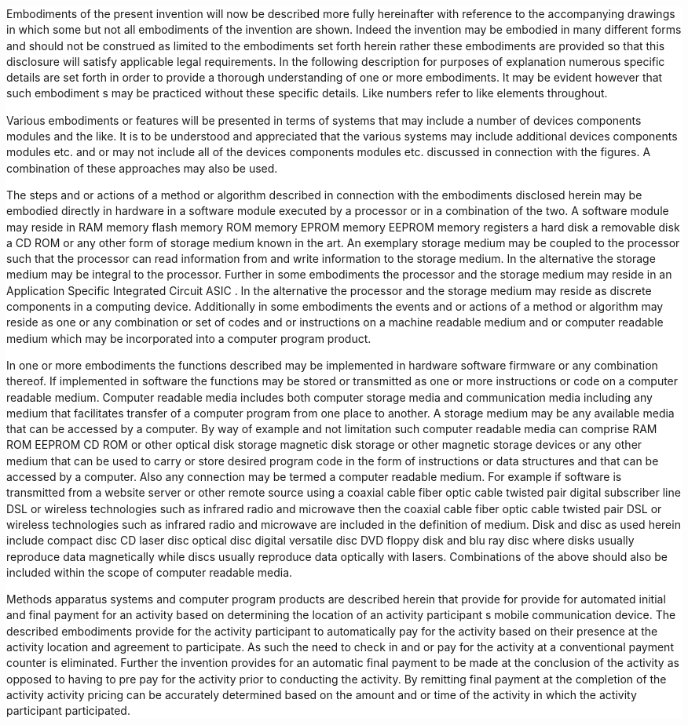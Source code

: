 Embodiments of the present invention will now be described more fully hereinafter with reference to the accompanying drawings in which some but not all embodiments of the invention are shown. Indeed the invention may be embodied in many different forms and should not be construed as limited to the embodiments set forth herein rather these embodiments are provided so that this disclosure will satisfy applicable legal requirements. In the following description for purposes of explanation numerous specific details are set forth in order to provide a thorough understanding of one or more embodiments. It may be evident however that such embodiment s may be practiced without these specific details. Like numbers refer to like elements throughout.

Various embodiments or features will be presented in terms of systems that may include a number of devices components modules and the like. It is to be understood and appreciated that the various systems may include additional devices components modules etc. and or may not include all of the devices components modules etc. discussed in connection with the figures. A combination of these approaches may also be used.

The steps and or actions of a method or algorithm described in connection with the embodiments disclosed herein may be embodied directly in hardware in a software module executed by a processor or in a combination of the two. A software module may reside in RAM memory flash memory ROM memory EPROM memory EEPROM memory registers a hard disk a removable disk a CD ROM or any other form of storage medium known in the art. An exemplary storage medium may be coupled to the processor such that the processor can read information from and write information to the storage medium. In the alternative the storage medium may be integral to the processor. Further in some embodiments the processor and the storage medium may reside in an Application Specific Integrated Circuit ASIC . In the alternative the processor and the storage medium may reside as discrete components in a computing device. Additionally in some embodiments the events and or actions of a method or algorithm may reside as one or any combination or set of codes and or instructions on a machine readable medium and or computer readable medium which may be incorporated into a computer program product.

In one or more embodiments the functions described may be implemented in hardware software firmware or any combination thereof. If implemented in software the functions may be stored or transmitted as one or more instructions or code on a computer readable medium. Computer readable media includes both computer storage media and communication media including any medium that facilitates transfer of a computer program from one place to another. A storage medium may be any available media that can be accessed by a computer. By way of example and not limitation such computer readable media can comprise RAM ROM EEPROM CD ROM or other optical disk storage magnetic disk storage or other magnetic storage devices or any other medium that can be used to carry or store desired program code in the form of instructions or data structures and that can be accessed by a computer. Also any connection may be termed a computer readable medium. For example if software is transmitted from a website server or other remote source using a coaxial cable fiber optic cable twisted pair digital subscriber line DSL or wireless technologies such as infrared radio and microwave then the coaxial cable fiber optic cable twisted pair DSL or wireless technologies such as infrared radio and microwave are included in the definition of medium. Disk and disc as used herein include compact disc CD laser disc optical disc digital versatile disc DVD floppy disk and blu ray disc where disks usually reproduce data magnetically while discs usually reproduce data optically with lasers. Combinations of the above should also be included within the scope of computer readable media.

Methods apparatus systems and computer program products are described herein that provide for provide for automated initial and final payment for an activity based on determining the location of an activity participant s mobile communication device. The described embodiments provide for the activity participant to automatically pay for the activity based on their presence at the activity location and agreement to participate. As such the need to check in and or pay for the activity at a conventional payment counter is eliminated. Further the invention provides for an automatic final payment to be made at the conclusion of the activity as opposed to having to pre pay for the activity prior to conducting the activity. By remitting final payment at the completion of the activity activity pricing can be accurately determined based on the amount and or time of the activity in which the activity participant participated.
